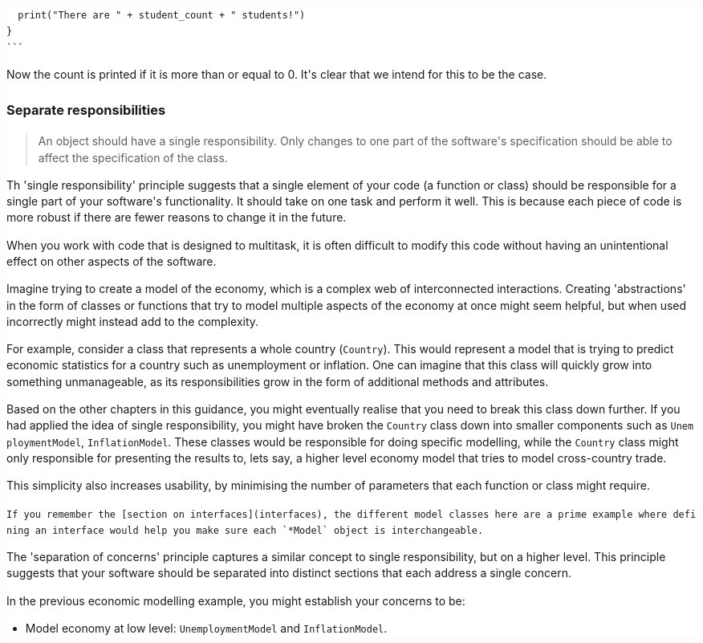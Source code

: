 ````{tabs}
  print("There are " + student_count + " students!")
}
```

````

Now the count is printed if it is more than or equal to 0.
It's clear that we intend for this to be the case.

### Separate responsibilities

> An object should have a single responsibility.
> Only changes to one part of the software's specification should be able to affect the specification of the class.

Th 'single responsibility' principle suggests that a single element of your code (a function or class) should be responsible for a single part of your software's functionality. It should take on one task and perform it well. This is because each piece of code is more robust if there are fewer reasons to change it in the future.

When you work with code that is designed to multitask, it is often difficult to modify this code without having an unintentional effect on other aspects of the software.

Imagine trying to create a model of the economy, which is a complex web of interconnected interactions. Creating 'abstractions' in the form of classes or functions that try to model multiple aspects of the economy at once might seem helpful, but when used incorrectly might instead add to the complexity.

For example, consider a class that represents a whole country (`Country`). This would represent a model that is trying to predict economic statistics for a country such as unemployment or inflation. One can imagine that this class will quickly grow into something unmanageable, as its responsibilities grow in the form of additional methods and attributes.

Based on the other chapters in this guidance, you might eventually realise that you need to break this class down further. If you had applied the idea of single responsibility, you might have broken the `Country` class down into smaller components such as `UnemploymentModel`, `InflationModel`. These classes would be responsible for doing specific modelling, while the `Country` class might only responsible for presenting the results to, lets say, a higher level economy model that tries to model cross-country trade.

This simplicity also increases usability, by minimising the number of parameters that each function or class might require.

```{note}
If you remember the [section on interfaces](interfaces), the different model classes here are a prime example where defining an interface would help you make sure each `*Model` object is interchangeable.
```

The 'separation of concerns' principle captures a similar concept to single responsibility, but on a higher level. This principle suggests that your software should be separated into distinct sections that each address a single concern.

In the previous economic modelling example, you might establish your concerns to be:

- Model economy at low level: `UnemploymentModel` and `InflationModel`.
